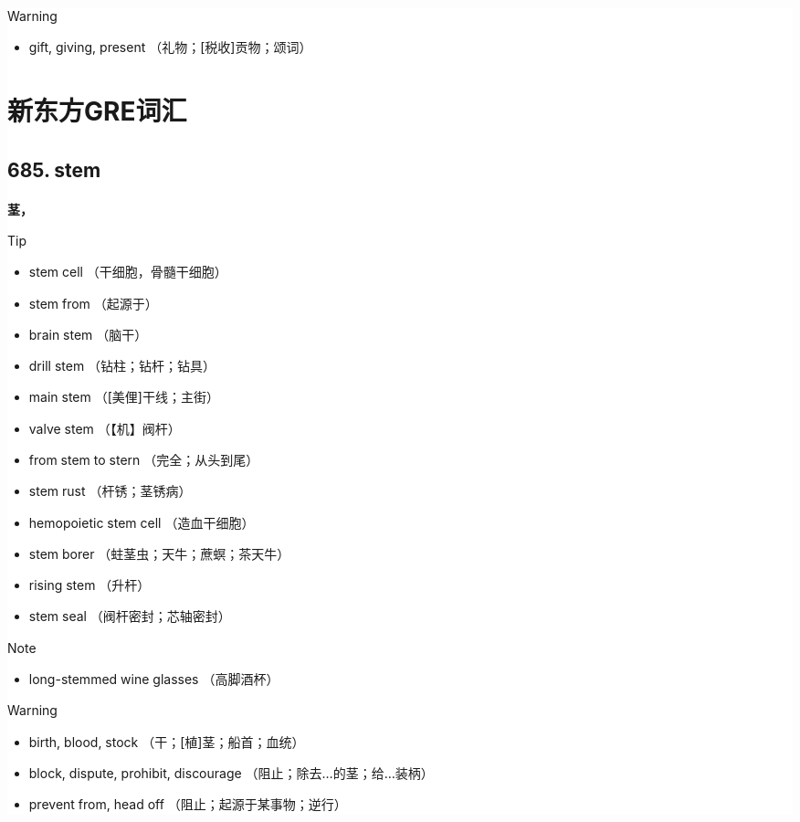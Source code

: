> [!WARNING]
>
> - gift, giving, present （礼物；[税收]贡物；颂词）
>

# 新东方GRE词汇

## 685. stem

**茎，**

> [!TIP]
>
> - stem cell （干细胞，骨髓干细胞）
>
> - stem from （起源于）
>
> - brain stem （脑干）
>
> - drill stem （钻柱；钻杆；钻具）
>
> - main stem （[美俚]干线；主街）
>
> - valve stem （【机】阀杆）
>
> - from stem to stern （完全；从头到尾）
>
> - stem rust （杆锈；茎锈病）
>
> - hemopoietic stem cell （造血干细胞）
>
> - stem borer （蛀茎虫；天牛；蔗螟；茶天牛）
>
> - rising stem （升杆）
>
> - stem seal （阀杆密封；芯轴密封）
>

> [!NOTE]
>
> - long-stemmed wine glasses （高脚酒杯）
>

> [!WARNING]
>
> - birth, blood, stock （干；[植]茎；船首；血统）
>
> - block, dispute, prohibit, discourage （阻止；除去…的茎；给…装柄）
>
> - prevent from, head off （阻止；起源于某事物；逆行）
>
